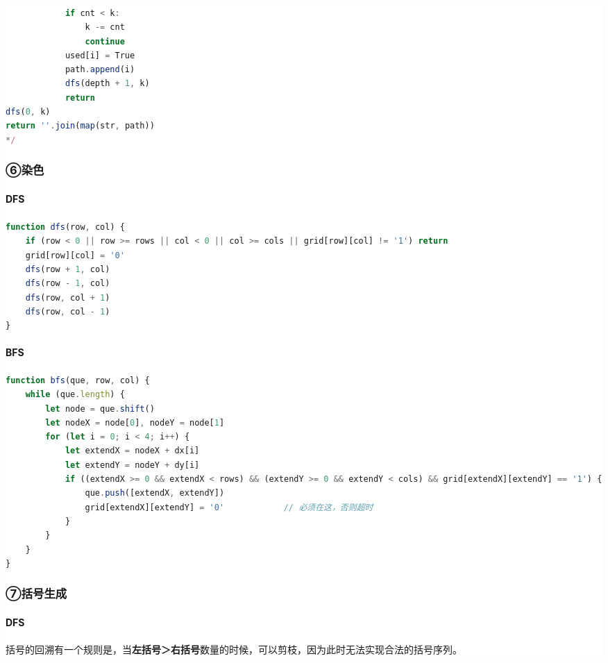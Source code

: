 ```javascript
            if cnt < k:
                k -= cnt
                continue
            used[i] = True
            path.append(i)
            dfs(depth + 1, k)
            return
dfs(0, k)
return ''.join(map(str, path))
*/
```

### ⑥染色

#### DFS

```javascript
function dfs(row, col) {
    if (row < 0 || row >= rows || col < 0 || col >= cols || grid[row][col] != '1') return
    grid[row][col] = '0'
    dfs(row + 1, col)
    dfs(row - 1, col)
    dfs(row, col + 1)
    dfs(row, col - 1)
}
```

#### BFS

```javascript
function bfs(que, row, col) {
    while (que.length) {
        let node = que.shift()
        let nodeX = node[0], nodeY = node[1]
        for (let i = 0; i < 4; i++) {
            let extendX = nodeX + dx[i]
            let extendY = nodeY + dy[i]
            if ((extendX >= 0 && extendX < rows) && (extendY >= 0 && extendY < cols) && grid[extendX][extendY] == '1') {
                que.push([extendX, extendY])
                grid[extendX][extendY] = '0'			// 必须在这，否则超时
            }
        }
    }
}
```

### ⑦括号生成

#### DFS

括号的回溯有一个规则是，当**左括号＞右括号**数量的时候，可以剪枝，因为此时无法实现合法的括号序列。
